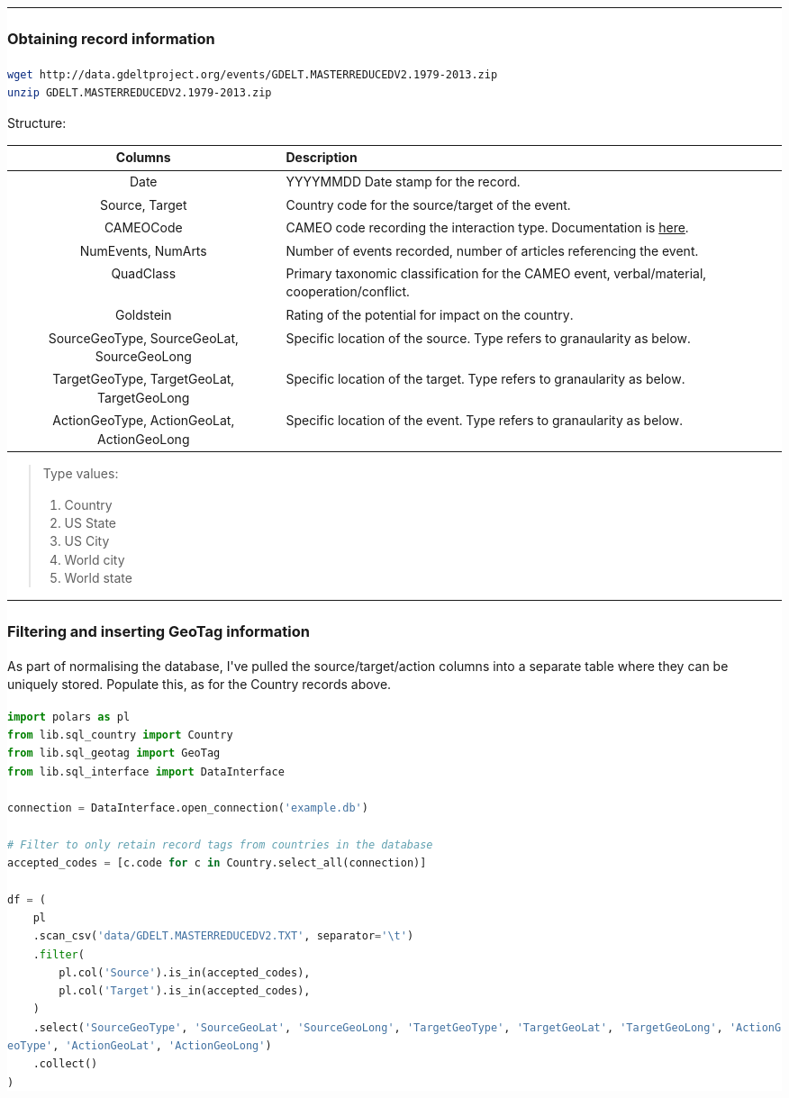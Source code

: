 
---

### Obtaining record information

```bash
wget http://data.gdeltproject.org/events/GDELT.MASTERREDUCEDV2.1979-2013.zip
unzip GDELT.MASTERREDUCEDV2.1979-2013.zip
```

Structure:

|Columns|Description|
|:---:|:---|
|Date|YYYYMMDD Date stamp for the record.|
|Source, Target|Country code for the source/target of the event.|
|CAMEOCode|CAMEO code recording the interaction type. Documentation is [here](http://data.gdeltproject.org/documentation/CAMEO.Manual.1.1b3.pdf).|
|NumEvents, NumArts|Number of events recorded, number of articles referencing the event.|
|QuadClass|Primary taxonomic classification for the CAMEO event, verbal/material, cooperation/conflict.|
|Goldstein|Rating of the potential for impact on the country.|
|SourceGeoType, SourceGeoLat, SourceGeoLong|Specific location of the source. Type refers to granaularity as below.|
|TargetGeoType, TargetGeoLat, TargetGeoLong|Specific location of the target. Type refers to granaularity as below.|
|ActionGeoType, ActionGeoLat, ActionGeoLong|Specific location of the event. Type refers to granaularity as below.|

>Type values:
>
>1. Country
>2. US State
>3. US City
>4. World city
>5. World state

---

### Filtering and inserting GeoTag information

As part of normalising the database, I've pulled the source/target/action columns into a separate table where they can be uniquely stored. Populate this, as for the Country records above.

```python
import polars as pl
from lib.sql_country import Country
from lib.sql_geotag import GeoTag
from lib.sql_interface import DataInterface

connection = DataInterface.open_connection('example.db')

# Filter to only retain record tags from countries in the database
accepted_codes = [c.code for c in Country.select_all(connection)]

df = (
    pl
    .scan_csv('data/GDELT.MASTERREDUCEDV2.TXT', separator='\t')
    .filter(
        pl.col('Source').is_in(accepted_codes),
        pl.col('Target').is_in(accepted_codes),
    )
    .select('SourceGeoType', 'SourceGeoLat', 'SourceGeoLong', 'TargetGeoType', 'TargetGeoLat', 'TargetGeoLong', 'ActionGeoType', 'ActionGeoLat', 'ActionGeoLong')
    .collect()
)
```